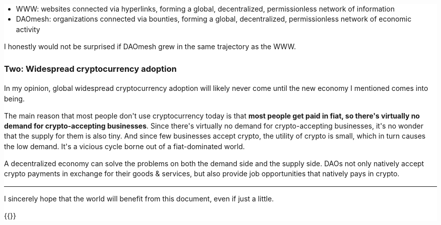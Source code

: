 *   WWW: websites connected via hyperlinks, forming a global, decentralized, permissionless network of information
*   DAOmesh: organizations connected via bounties, forming a global, decentralized, permissionless network of economic activity

I honestly would not be surprised if DAOmesh grew in the same trajectory as the WWW.

### Two: Widespread cryptocurrency adoption

In my opinion, global widespread cryptocurrency adoption will likely never come until the new economy I mentioned comes into being.

The main reason that most people don't use cryptocurrency today is that **most people get paid in fiat, so there's virtually no demand for crypto-accepting businesses**. Since there's virtually no demand for crypto-accepting businesses, it's no wonder that the supply for them is also tiny. And since few businesses accept crypto, the utility of crypto is small, which in turn causes the low demand. It's a vicious cycle borne out of a fiat-dominated world.

A decentralized economy can solve the problems on both the demand side and the supply side. DAOs not only natively accept crypto payments in exchange for their goods & services, but also provide job opportunities that natively pays in crypto.

* * *

I sincerely hope that the world will benefit from this document, even if just a little.

{{<remarkbox>}}
